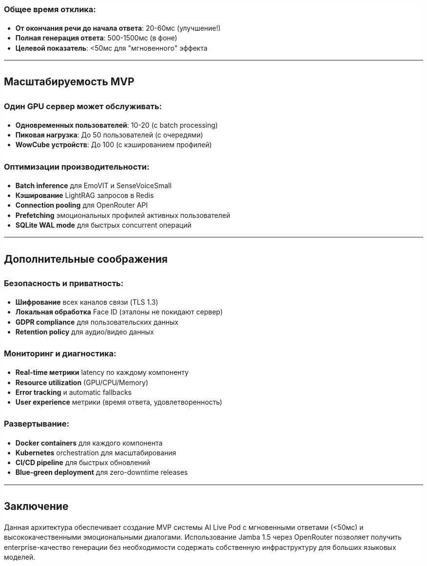 ### Общее время отклика:
- **От окончания речи до начала ответа**: 20-60мс (улучшение!)
- **Полная генерация ответа**: 500-1500мс (в фоне)
- **Целевой показатель**: <50мс для "мгновенного" эффекта

---

## Масштабируемость MVP

### Один GPU сервер может обслуживать:
- **Одновременных пользователей**: 10-20 (с batch processing)
- **Пиковая нагрузка**: До 50 пользователей (с очередями)
- **WowCube устройств**: До 100 (с кэшированием профилей)

### Оптимизации производительности:
- **Batch inference** для EmoVIT и SenseVoiceSmall
- **Кэширование** LightRAG запросов в Redis
- **Connection pooling** для OpenRouter API
- **Prefetching** эмоциональных профилей активных пользователей
- **SQLite WAL mode** для быстрых concurrent операций

---

## Дополнительные соображения

### Безопасность и приватность:
- **Шифрование** всех каналов связи (TLS 1.3)
- **Локальная обработка** Face ID (эталоны не покидают сервер)
- **GDPR compliance** для пользовательских данных
- **Retention policy** для аудио/видео данных

### Мониторинг и диагностика:
- **Real-time метрики** latency по каждому компоненту
- **Resource utilization** (GPU/CPU/Memory)
- **Error tracking** и automatic fallbacks
- **User experience** метрики (время ответа, удовлетворенность)

### Развертывание:
- **Docker containers** для каждого компонента
- **Kubernetes** orchestration для масштабирования
- **CI/CD pipeline** для быстрых обновлений
- **Blue-green deployment** для zero-downtime releases

---

## Заключение

Данная архитектура обеспечивает создание MVP системы AI Live Pod с мгновенными ответами (<50мс) и высококачественными эмоциональными диалогами. Использование Jamba 1.5 через OpenRouter позволяет получить enterprise-качество генерации без необходимости содержать собственную инфраструктуру для больших языковых моделей.
